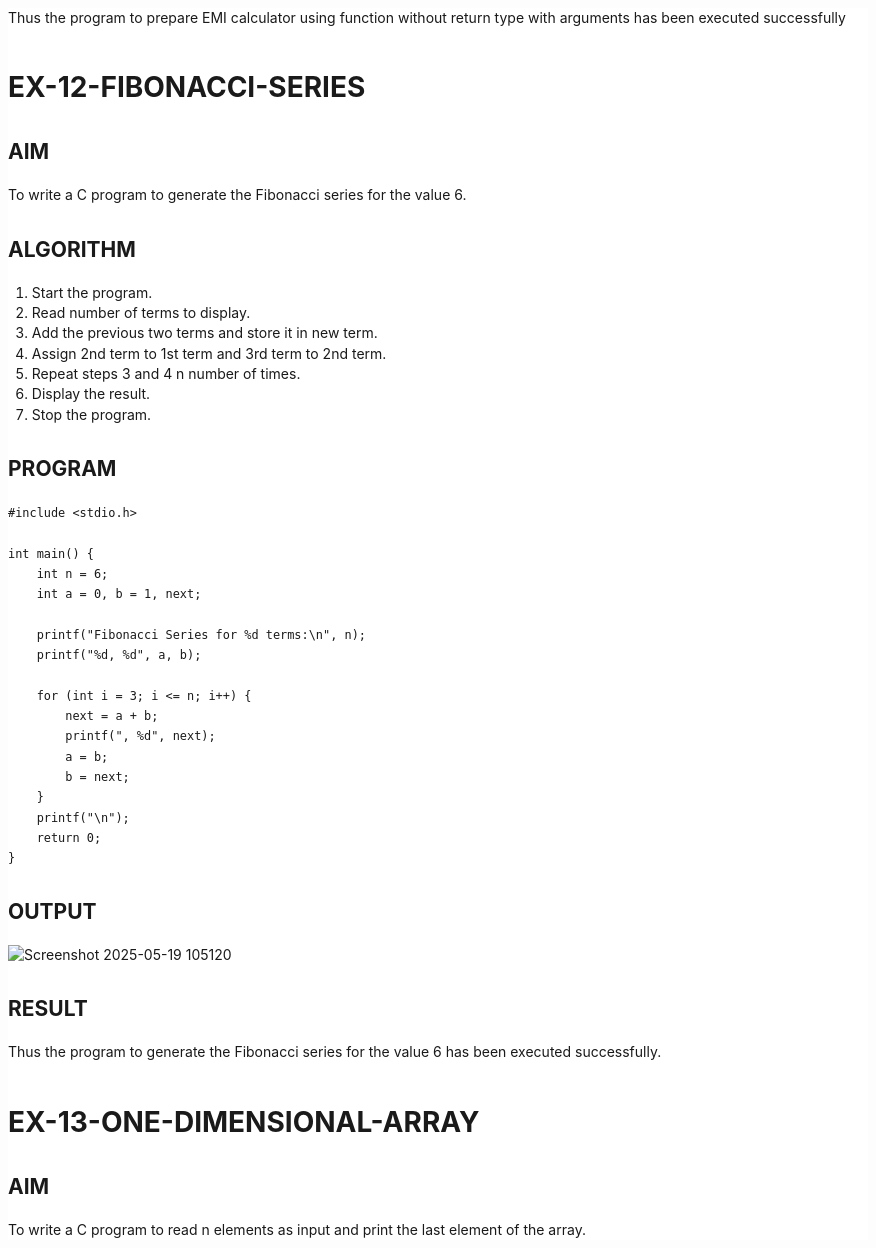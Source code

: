 Thus the program to prepare EMI calculator using function without return type with arguments has been executed successfully
 
 
# EX-12-FIBONACCI-SERIES
## AIM
To write a C program to generate the Fibonacci series for the value 6.

## ALGORITHM
1.	Start the program.
2.	Read number of terms to display.
3.	Add the previous two terms and store it in new term.
4.	Assign 2nd term to 1st term and 3rd term to 2nd term.
5.	Repeat steps 3 and 4 n number of times.
6.	Display the result.
7.	Stop the program.

## PROGRAM
```
#include <stdio.h>

int main() {
    int n = 6;
    int a = 0, b = 1, next;

    printf("Fibonacci Series for %d terms:\n", n);
    printf("%d, %d", a, b);

    for (int i = 3; i <= n; i++) {
        next = a + b;
        printf(", %d", next);
        a = b;
        b = next;
    }
    printf("\n");
    return 0;
}
```

## OUTPUT
![Screenshot 2025-05-19 105120](https://github.com/user-attachments/assets/ffe3e53d-6bae-40b0-acaa-3e301f9509d0)

## RESULT
Thus the program to generate the Fibonacci series for the value 6 has been executed successfully.
 

# EX-13-ONE-DIMENSIONAL-ARRAY
## AIM
To write a C program to read n elements as input and print the last element of the array.
